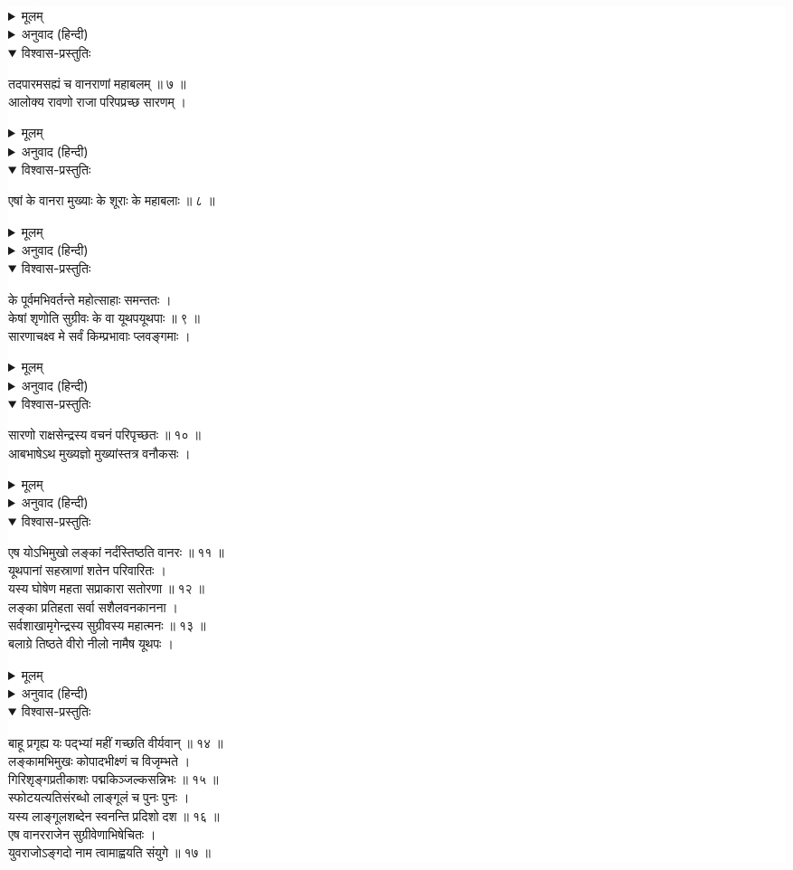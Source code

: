 <details><summary>मूलम्</summary></details>

<details><summary>अनुवाद (हिन्दी)</summary></details>

<details open><summary>विश्वास-प्रस्तुतिः</summary>

तदपारमसह्यं च वानराणां महाबलम् ॥ ७ ॥  
आलोक्य रावणो राजा परिपप्रच्छ सारणम् ।
</details>

<details><summary>मूलम्</summary></details>

<details><summary>अनुवाद (हिन्दी)</summary></details>

<details open><summary>विश्वास-प्रस्तुतिः</summary>

एषां के वानरा मुख्याः के शूराः के महाबलाः ॥ ८ ॥
</details>

<details><summary>मूलम्</summary></details>

<details><summary>अनुवाद (हिन्दी)</summary></details>

<details open><summary>विश्वास-प्रस्तुतिः</summary>

के पूर्वमभिवर्तन्ते महोत्साहाः समन्ततः ।  
केषां शृणोति सुग्रीवः के वा यूथपयूथपाः ॥ ९ ॥  
सारणाचक्ष्व मे सर्वं किम्प्रभावाः प्लवङ्गमाः ।
</details>

<details><summary>मूलम्</summary></details>

<details><summary>अनुवाद (हिन्दी)</summary></details>

<details open><summary>विश्वास-प्रस्तुतिः</summary>

सारणो राक्षसेन्द्रस्य वचनं परिपृच्छतः ॥ १० ॥  
आबभाषेऽथ मुख्यज्ञो मुख्यांस्तत्र वनौकसः ।
</details>

<details><summary>मूलम्</summary></details>

<details><summary>अनुवाद (हिन्दी)</summary></details>

<details open><summary>विश्वास-प्रस्तुतिः</summary>

एष योऽभिमुखो लङ्कां नर्दंस्तिष्ठति वानरः ॥ ११ ॥  
यूथपानां सहस्राणां शतेन परिवारितः ।  
यस्य घोषेण महता सप्राकारा सतोरणा ॥ १२ ॥  
लङ्का प्रतिहता सर्वा सशैलवनकानना ।  
सर्वशाखामृगेन्द्रस्य सुग्रीवस्य महात्मनः ॥ १३ ॥  
बलाग्रे तिष्ठते वीरो नीलो नामैष यूथपः ।
</details>

<details><summary>मूलम्</summary></details>

<details><summary>अनुवाद (हिन्दी)</summary></details>

<details open><summary>विश्वास-प्रस्तुतिः</summary>

बाहू प्रगृह्य यः पद‍्भ्यां महीं गच्छति वीर्यवान् ॥ १४ ॥  
लङ्कामभिमुखः कोपादभीक्ष्णं च विजृम्भते ।  
गिरिशृङ्गप्रतीकाशः पद्मकिञ्जल्कसन्निभः ॥ १५ ॥  
स्फोटयत्यतिसंरब्धो लाङ्गूलं च पुनः पुनः ।  
यस्य लाङ्गूलशब्देन स्वनन्ति प्रदिशो दश ॥ १६ ॥  
एष वानरराजेन सुग्रीवेणाभिषेचितः ।  
युवराजोऽङ्गदो नाम त्वामाह्वयति संयुगे ॥ १७ ॥
</details>
